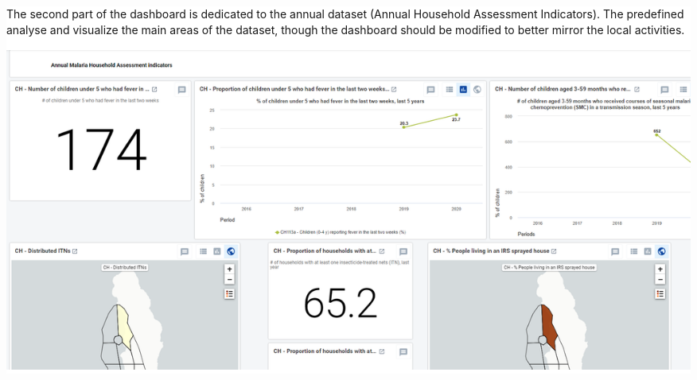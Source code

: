 The second part of the dashboard is dedicated to the annual dataset (Annual Household Assessment Indicators). The predefined analyse and visualize the main areas of the dataset, though the dashboard should be modified to better mirror the local activities.

![Dashboard](resources/images/chis-mal-db-002.png)
